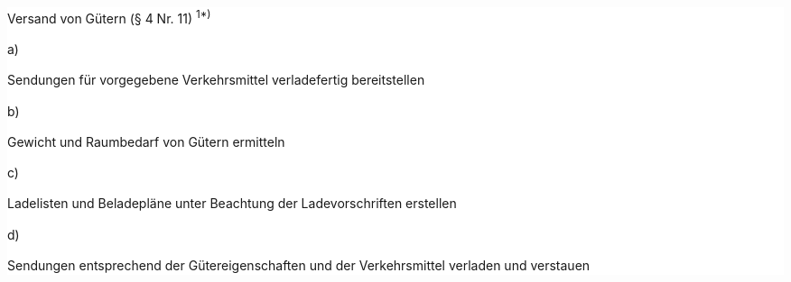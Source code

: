 Versand von Gütern (§ 4 Nr. 11)
<sup>1\*)</sup>

</td>

<td style align="left" valign="top" charoff="50">

a)

</td>

<td style align="left" valign="top" charoff="50">

Sendungen für vorgegebene Verkehrsmittel verladefertig bereitstellen

</td>

</tr>

<tr>

<td style align="left" valign="top" charoff="50">

b)

</td>

<td style align="left" valign="top" charoff="50">

Gewicht und Raumbedarf von Gütern ermitteln

</td>

</tr>

<tr>

<td style align="left" valign="top" charoff="50">

c)

</td>

<td style align="left" valign="top" charoff="50">

Ladelisten und Beladepläne unter Beachtung der Ladevorschriften
erstellen

</td>

</tr>

<tr>

<td style align="left" valign="top" charoff="50">

d)

</td>

<td style align="left" valign="top" charoff="50">

Sendungen entsprechend der Gütereigenschaften und der Verkehrsmittel
verladen und verstauen

